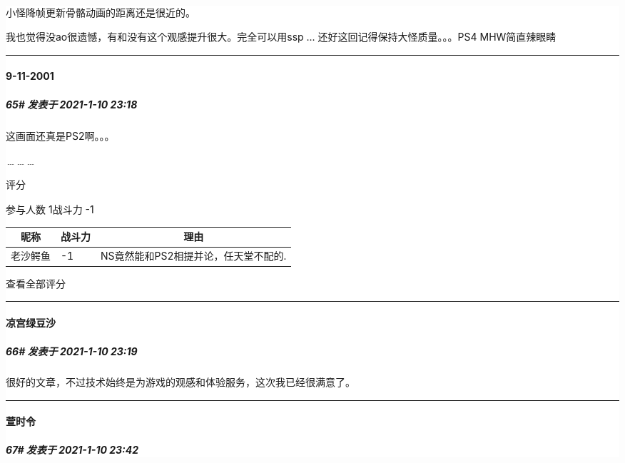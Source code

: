小怪降帧更新骨骼动画的距离还是很近的。

我也觉得没ao很遗憾，有和没有这个观感提升很大。完全可以用ssp ...</blockquote>
还好这回记得保持大怪质量。。。PS4 MHW简直辣眼睛







*****

####  9-11-2001  
##### 65#       发表于 2021-1-10 23:18




这画面还真是PS2啊。。。



﹍﹍﹍

评分





 参与人数 1战斗力 -1

|昵称|战斗力|理由|
|----|---|---|
| 老沙鳄鱼|-1|NS竟然能和PS2相提并论，任天堂不配的.|



查看全部评分






*****

####  凉宫绿豆沙  
##### 66#       发表于 2021-1-10 23:19




很好的文章，不过技术始终是为游戏的观感和体验服务，这次我已经很满意了。







*****

####  萱时令  
##### 67#       发表于 2021-1-10 23:42



